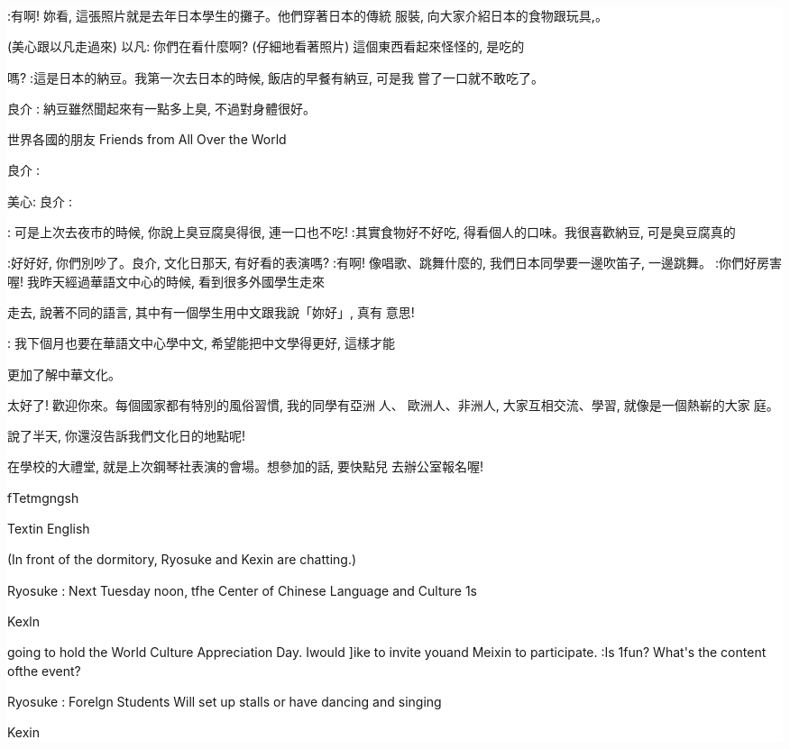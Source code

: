 :有啊! 妳看, 這張照片就是去年日本學生的攤子。他們穿著日本的傳統
服裝, 向大家介紹日本的食物跟玩具,。

(美心跟以凡走過來)
以凡: 你們在看什麼啊? (仔細地看著照片) 這個東西看起來怪怪的, 是吃的

嗎?
:這是日本的納豆。我第一次去日本的時候, 飯店的早餐有納豆, 可是我
嘗了一口就不敢吃了。

良介 : 納豆雖然聞起來有一點多上臭, 不過對身體很好。

世界各國的朋友
Friends from All Over the World

良介 :

美心:
良介 :

: 可是上次去夜市的時候, 你說上臭豆腐臭得很, 連一口也不吃!
:其實食物好不好吃, 得看個人的口味。我很喜歡納豆, 可是臭豆腐真的

:好好好, 你們別吵了。良介, 文化日那天, 有好看的表演嗎?
:有啊! 像唱歌、跳舞什麼的, 我們日本同學要一邊吹笛子, 一邊跳舞。
:你們好房害喔! 我昨天經過華語文中心的時候, 看到很多外國學生走來

走去, 說著不同的語言, 其中有一個學生用中文跟我說「妳好」, 真有
意思!

: 我下個月也要在華語文中心學中文, 希望能把中文學得更好, 這樣才能

更加了解中華文化。

太好了! 歡迎你來。每個國家都有特別的風俗習慣, 我的同學有亞洲
人、 歐洲人、非洲人, 大家互相交流、學習, 就像是一個熱嶄的大家
庭。

說了半天, 你還沒告訴我們文化日的地點呢!

在學校的大禮堂, 就是上次鋼琴社表演的會場。想參加的話, 要快點兒
去辦公室報名喔!

fTetmgngsh

Textin English

(In front of the dormitory, Ryosuke and Kexin are chatting.)

Ryosuke : Next Tuesday noon, tfhe Center of Chinese Language and Culture 1s

Kexln

going to hold the World Culture Appreciation Day. Iwould ]ike to invite
youand Meixin to participate.
:Is 1fun? What's the content ofthe event?

Ryosuke : Forelgn Students Will set up stalls or have dancing and singing

Kexin
